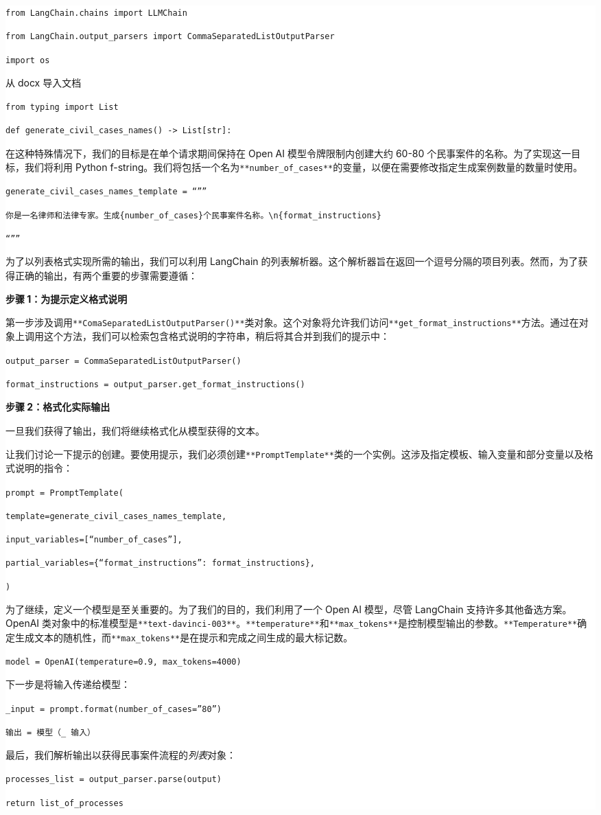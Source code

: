 `from LangChain.chains import LLMChain`

`from LangChain.output_parsers import CommaSeparatedListOutputParser`

`import os`

从 docx 导入文档

`from typing import List`

`def generate_civil_cases_names() -> List[str]:`

在这种特殊情况下，我们的目标是在单个请求期间保持在 Open AI 模型令牌限制内创建大约 60-80 个民事案件的名称。为了实现这一目标，我们将利用 Python f-string。我们将包括一个名为`**number_of_cases**`的变量，以便在需要修改指定生成案例数量的数量时使用。

`generate_civil_cases_names_template = “””`

`你是一名律师和法律专家。生成{number_of_cases}个民事案件名称。\n{format_instructions}`

`“””`

为了以列表格式实现所需的输出，我们可以利用 LangChain 的列表解析器。这个解析器旨在返回一个逗号分隔的项目列表。然而，为了获得正确的输出，有两个重要的步骤需要遵循：

**步骤 1：为提示定义格式说明**

第一步涉及调用`**ComaSeparatedListOutputParser()**`类对象。这个对象将允许我们访问`**get_format_instructions**`方法。通过在对象上调用这个方法，我们可以检索包含格式说明的字符串，稍后将其合并到我们的提示中：

`output_parser = CommaSeparatedListOutputParser()`

`format_instructions = output_parser.get_format_instructions()`

**步骤 2：格式化实际输出**

一旦我们获得了输出，我们将继续格式化从模型获得的文本。

让我们讨论一下提示的创建。要使用提示，我们必须创建`**PromptTemplate**`类的一个实例。这涉及指定模板、输入变量和部分变量以及格式说明的指令：

`prompt = PromptTemplate(`

`template=generate_civil_cases_names_template,`

`input_variables=[“number_of_cases”],`

`partial_variables={“format_instructions”: format_instructions},`

`)`

为了继续，定义一个模型是至关重要的。为了我们的目的，我们利用了一个 Open AI 模型，尽管 LangChain 支持许多其他备选方案。OpenAI 类对象中的标准模型是`**text-davinci-003**`。`**temperature**`和`**max_tokens**`是控制模型输出的参数。`**Temperature**`确定生成文本的随机性，而`**max_tokens**`是在提示和完成之间生成的最大标记数。

`model = OpenAI(temperature=0.9, max_tokens=4000)`

下一步是将输入传递给模型：

`_input = prompt.format(number_of_cases=”80”)`

`输出 = 模型（_ 输入）`

最后，我们解析输出以获得民事案件流程的*列表*对象：

`processes_list = output_parser.parse(output)`

`return list_of_processes`
